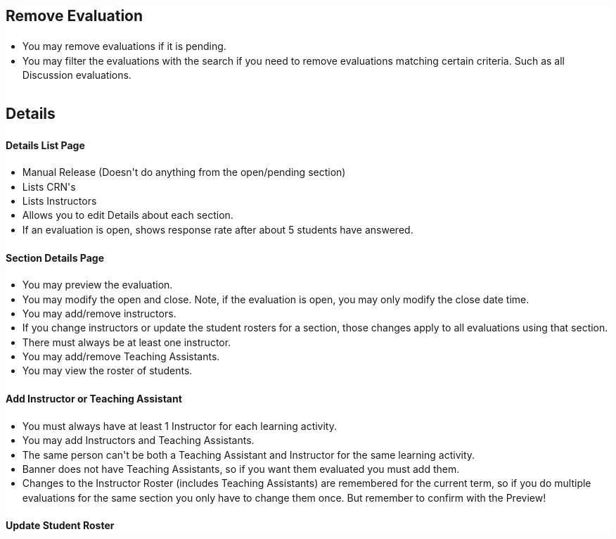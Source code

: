 ## Remove Evaluation

<iframe width="480" height="360" src="https://www.youtube.com/embed/gmPbNJdF89k" frameborder="0"> </iframe>

- You may remove evaluations if it is pending.
- You may filter the evaluations with the search if you need to remove evaluations matching certain criteria. Such as all Discussion evaluations.

## Details

#### Details List Page

<iframe width="480" height="360" src="https://www.youtube.com/embed/IGHsHyBHXWo" frameborder="0"> </iframe>

- Manual Release (Doesn't do anything from the open/pending section)
- Lists CRN's
- Lists Instructors
- Allows you to edit Details about each section.
- If an evaluation is open, shows response rate after about 5 students have answered.

#### Section Details Page

<iframe width="480" height="360" src="https://www.youtube.com/embed/j3eKkz1bFzo" frameborder="0"> </iframe>

- You may preview the evaluation.
- You may modify the open and close. Note, if the evaluation is open, you may only modify the close date time.
- You may add/remove instructors.
- If you change instructors or update the student rosters for a section, those changes apply to all evaluations using that section.
- There must always be at least one instructor.
- You may add/remove Teaching Assistants.
- You may view the roster of students.

#### Add Instructor or Teaching Assistant

<iframe width="480" height="360" src="https://www.youtube.com/embed/ue0Co5DabM8" frameborder="0"> </iframe>

- You must always have at least 1 Instructor for each learning activity.
- You may add Instructors and Teaching Assistants.
- The same person can't be both a Teaching Assistant and Instructor for the same learning activity.
- Banner does not have Teaching Assistants, so if you want them evaluated you must add them.
- Changes to the Instructor Roster (includes Teaching Assistants) are remembered for the current term, so if you do multiple evaluations for the same section you only have to change them once. But remember to confirm with the Preview!

#### Update Student Roster

<iframe width="480" height="360" src="https://www.youtube.com/embed/JIx9znJC0rc" frameborder="0"> </iframe>

